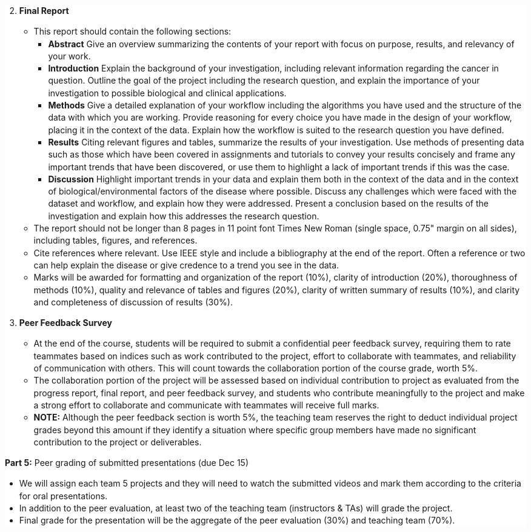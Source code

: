 2. **Final Report** 
    * This report should contain the following sections:
        * **Abstract** Give an overview summarizing the contents of your report with focus on purpose, results, and relevancy of your work.
        * **Introduction** Explain the background of your investigation, including relevant information regarding the cancer in question. Outline the goal of the project including the research question, and explain the importance of your investigation to possible biological and clinical applications.
        * **Methods** Give a detailed explanation of your workflow including the algorithms you have used and the structure of the data with which you are working. Provide reasoning for every choice you have made in the design of your workflow, placing it in the context of the data. Explain how the workflow is suited to the research question you have defined.
        * **Results** Citing relevant figures and tables, summarize the results of your investigation. Use methods of presenting data such as those which have been covered in assignments and tutorials to convey your results concisely and frame any important trends that have been discovered, or use them to highlight a lack of important trends if this was the case.
        * **Discussion** Highlight important trends in your data and explain them both in the context of the data and in the context of biological/environmental factors of the disease where possible. Discuss any challenges which were faced with the dataset and workflow, and explain how they were addressed. Present a conclusion based on the results of the investigation and explain how this addresses the research question.
    * The report should not be longer than 8 pages in 11 point font Times New Roman (single space, 0.75" margin on all sides), including tables, figures, and references.
    * Cite references where relevant. Use IEEE style and include a bibliography at the end of the report. Often a reference or two can help explain the disease or give credence to a trend you see in the data.
    * Marks will be awarded for formatting and organization of the report (10%), clarity of introduction (20%), thoroughness of methods (10%), quality and relevance of tables and figures (20%), clarity of written summary of results (10%), and clarity and completeness of discussion of results (30%). 

3. **Peer Feedback Survey**
    * At the end of the course, students will be required to submit a confidential peer feedback survey, requiring them to rate teammates based on indices such as work contributed to the project, effort to collaborate with teammates, and reliability of communication with others. This will count towards the collaboration portion of the course grade, worth 5%.
    * The collaboration portion of the project will be assessed based on individual contribution to project as evaluated from the progress report, final report, and peer feedback survey, and students who contribute meaningfully to the project and make a strong effort to collaborate and communicate with teammates will receive full marks.
    * **NOTE:** Although the peer feedback section is worth 5%, the teaching team reserves the right to deduct individual project grades beyond this amount if they identify a situation where specific group members have made no significant contribution to the project or deliverables.

**Part 5:** Peer grading of submitted presentations (due Dec 15)
* We will assign each team 5 projects and they will need to watch the submitted videos and mark them according to the criteria for oral presentations. 
* In addition to the peer evaluation, at least two of the teaching team (instructors & TAs) will grade the project. 
* Final grade for the presentation will be the aggregate of the peer evaluation (30%) and teaching team (70%). 
